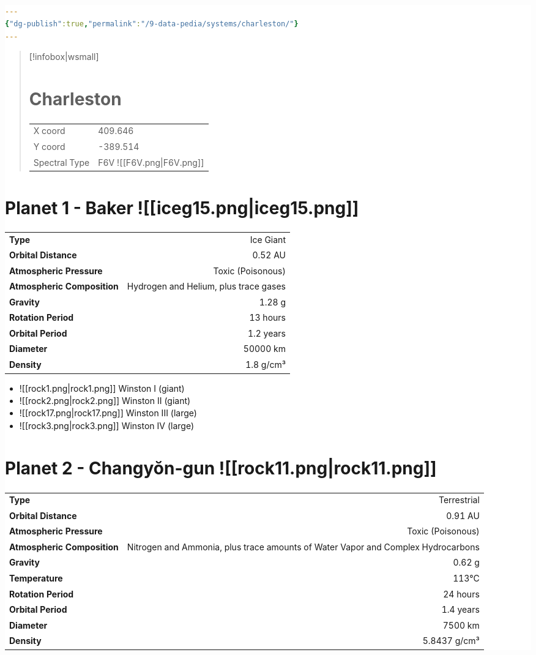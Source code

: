 ```yaml
---
{"dg-publish":true,"permalink":"/9-data-pedia/systems/charleston/"}
---
```


> [!infobox|wsmall]
> # Charleston
> | | |
> | - | - |
> | X coord | 409.646 |
> | Y coord| -389.514 |
> | Spectral Type | F6V ![[F6V.png\|F6V.png]] |

# Planet 1 - Baker ![[iceg15.png\|iceg15.png]]
|                             |                           |
| --------------------------- | -------------------------:|
| **Type**                    |             Ice Giant |
| **Orbital Distance**        |   0.52 AU |
| **Atmospheric Pressure**    |       Toxic (Poisonous) |
| **Atmospheric Composition** |      Hydrogen and Helium, plus trace gases |
| **Gravity**                 |        1.28 g |
| **Rotation Period**         |  13 hours |
| **Orbital Period** | 1.2 years |
| **Diameter**                |      50000 km | 
| **Density**                 |    1.8 g/cm³ |



- ![[rock1.png\|rock1.png]] Winston I (giant)
- ![[rock2.png\|rock2.png]] Winston II (giant)
- ![[rock17.png\|rock17.png]] Winston III (large)
- ![[rock3.png\|rock3.png]] Winston IV (large)


# Planet 2 - Changyŏn-gun ![[rock11.png\|rock11.png]]
|                             |                           |
| --------------------------- | -------------------------:|
| **Type**                    |             Terrestrial |
| **Orbital Distance**        |   0.91 AU |
| **Atmospheric Pressure**    |       Toxic (Poisonous) |
| **Atmospheric Composition** |      Nitrogen and Ammonia, plus trace amounts of Water Vapor and Complex Hydrocarbons |
| **Gravity**                 |        0.62 g |
| **Temperature**             |    113°C |
| **Rotation Period**         |  24 hours |
| **Orbital Period** | 1.4 years |
| **Diameter**                |      7500 km | 
| **Density**                 |    5.8437 g/cm³ |
